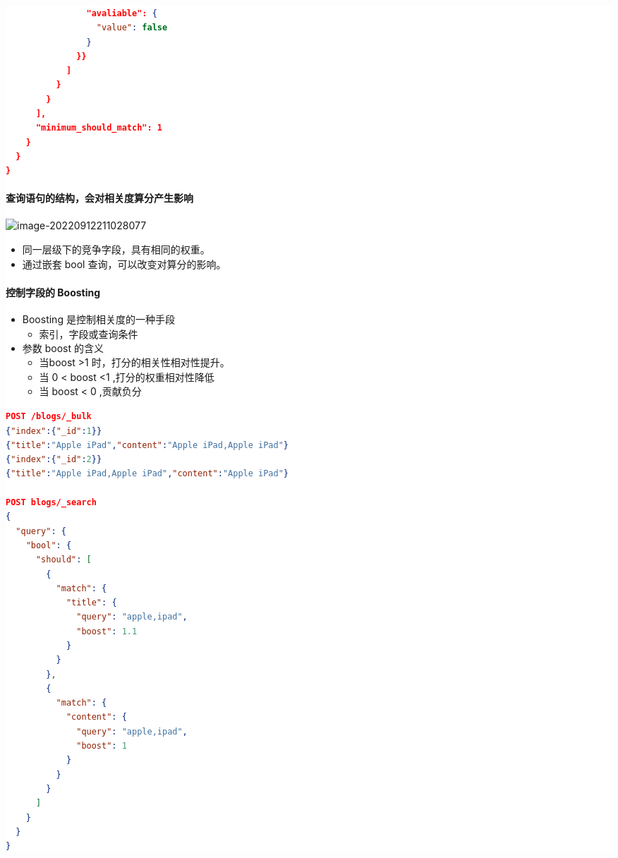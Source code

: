 ```json
                "avaliable": {
                  "value": false
                }
              }}
            ]
          }
        }
      ],
      "minimum_should_match": 1
    }
  }
}
```

#### 查询语句的结构，会对相关度算分产生影响

![image-20220912211028077](https://img.wkq.pub/hexo/image-20220912211028077.png)

* 同一层级下的竞争字段，具有相同的权重。
* 通过嵌套 bool 查询，可以改变对算分的影响。

#### 控制字段的 Boosting

* Boosting 是控制相关度的一种手段
  * 索引，字段或查询条件
* 参数 boost 的含义
  * 当boost >1 时，打分的相关性相对性提升。
  * 当 0 < boost <1 ,打分的权重相对性降低
  * 当 boost < 0 ,贡献负分

```json
POST /blogs/_bulk
{"index":{"_id":1}}
{"title":"Apple iPad","content":"Apple iPad,Apple iPad"}
{"index":{"_id":2}}
{"title":"Apple iPad,Apple iPad","content":"Apple iPad"}

POST blogs/_search
{
  "query": {
    "bool": {
      "should": [
        {
          "match": {
            "title": {
              "query": "apple,ipad",
              "boost": 1.1
            }
          }
        },
        {
          "match": {
            "content": {
              "query": "apple,ipad",
              "boost": 1
            }
          }
        }
      ]
    }
  }
}
```
